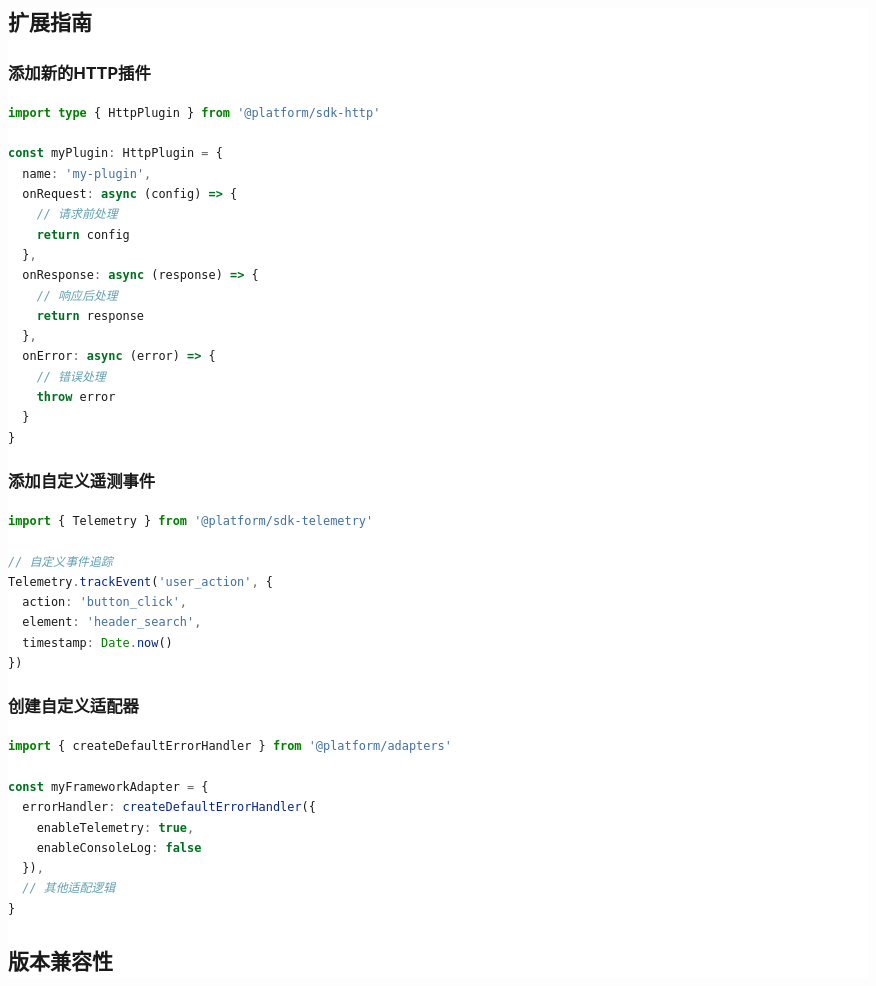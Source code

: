 ## 扩展指南

### 添加新的HTTP插件
```typescript
import type { HttpPlugin } from '@platform/sdk-http'

const myPlugin: HttpPlugin = {
  name: 'my-plugin',
  onRequest: async (config) => {
    // 请求前处理
    return config
  },
  onResponse: async (response) => {
    // 响应后处理
    return response
  },
  onError: async (error) => {
    // 错误处理
    throw error
  }
}
```

### 添加自定义遥测事件
```typescript
import { Telemetry } from '@platform/sdk-telemetry'

// 自定义事件追踪
Telemetry.trackEvent('user_action', {
  action: 'button_click',
  element: 'header_search',
  timestamp: Date.now()
})
```

### 创建自定义适配器
```typescript
import { createDefaultErrorHandler } from '@platform/adapters'

const myFrameworkAdapter = {
  errorHandler: createDefaultErrorHandler({
    enableTelemetry: true,
    enableConsoleLog: false
  }),
  // 其他适配逻辑
}
```

## 版本兼容性
